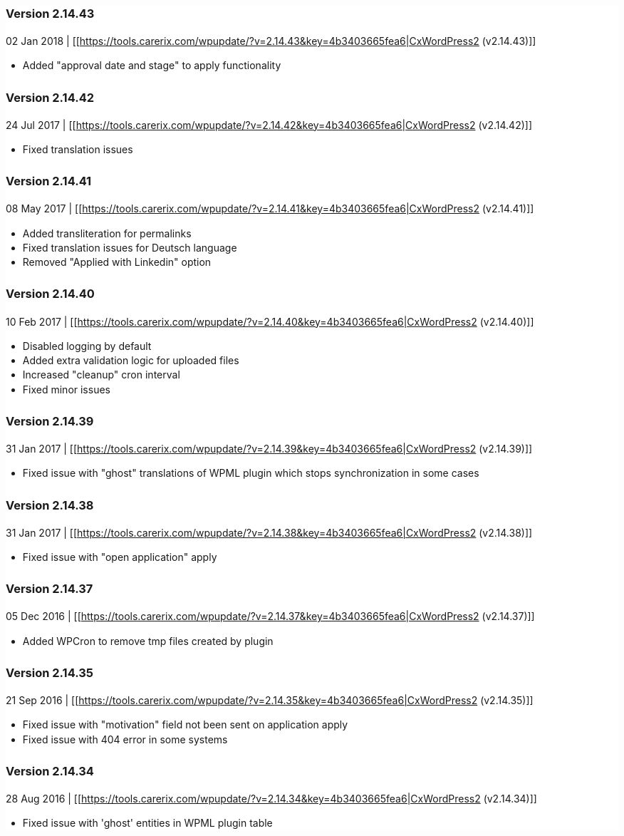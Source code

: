 
### Version 2.14.43 ###
02 Jan 2018 | [[https://tools.carerix.com/wpupdate/?v=2.14.43&key=4b3403665fea6|CxWordPress2 (v2.14.43)]] 
  * Added "approval date and stage" to apply functionality

### Version 2.14.42 ###
24 Jul 2017 | [[https://tools.carerix.com/wpupdate/?v=2.14.42&key=4b3403665fea6|CxWordPress2 (v2.14.42)]] 
  * Fixed translation issues

### Version 2.14.41 ###
08 May 2017 | [[https://tools.carerix.com/wpupdate/?v=2.14.41&key=4b3403665fea6|CxWordPress2 (v2.14.41)]] 
  * Added transliteration for permalinks
  * Fixed translation issues for Deutsch language
  * Removed "Applied with Linkedin" option

### Version 2.14.40 ###
10 Feb 2017 | [[https://tools.carerix.com/wpupdate/?v=2.14.40&key=4b3403665fea6|CxWordPress2 (v2.14.40)]] 
  * Disabled logging by default
  * Added extra validation logic for uploaded files
  * Increased "cleanup" cron interval
  * Fixed minor issues


### Version 2.14.39 ###
31 Jan 2017 | [[https://tools.carerix.com/wpupdate/?v=2.14.39&key=4b3403665fea6|CxWordPress2 (v2.14.39)]] 
  * Fixed issue with "ghost" translations of WPML plugin which stops synchronization in some cases

### Version 2.14.38 ###
31 Jan 2017 | [[https://tools.carerix.com/wpupdate/?v=2.14.38&key=4b3403665fea6|CxWordPress2 (v2.14.38)]] 
  * Fixed issue with "open application" apply

### Version 2.14.37 ###
05 Dec 2016 | [[https://tools.carerix.com/wpupdate/?v=2.14.37&key=4b3403665fea6|CxWordPress2 (v2.14.37)]] 
  * Added WPCron to remove tmp files created by plugin


### Version 2.14.35 ###
21 Sep 2016 | [[https://tools.carerix.com/wpupdate/?v=2.14.35&key=4b3403665fea6|CxWordPress2 (v2.14.35)]] 
  * Fixed issue with "motivation" field not been sent on application apply
  * Fixed issue with 404 error in some systems

### Version 2.14.34 ###
28 Aug 2016 | [[https://tools.carerix.com/wpupdate/?v=2.14.34&key=4b3403665fea6|CxWordPress2 (v2.14.34)]] 
  * Fixed issue with 'ghost' entities in WPML plugin table
